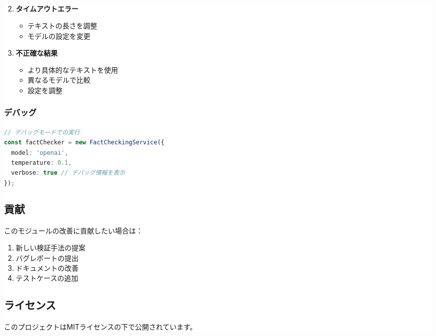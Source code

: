 2. **タイムアウトエラー**
   - テキストの長さを調整
   - モデルの設定を変更

3. **不正確な結果**
   - より具体的なテキストを使用
   - 異なるモデルで比較
   - 設定を調整

### デバッグ

```typescript
// デバッグモードでの実行
const factChecker = new FactCheckingService({
  model: 'openai',
  temperature: 0.1,
  verbose: true // デバッグ情報を表示
});
```

## 貢献

このモジュールの改善に貢献したい場合は：

1. 新しい検証手法の提案
2. バグレポートの提出
3. ドキュメントの改善
4. テストケースの追加

## ライセンス

このプロジェクトはMITライセンスの下で公開されています。
